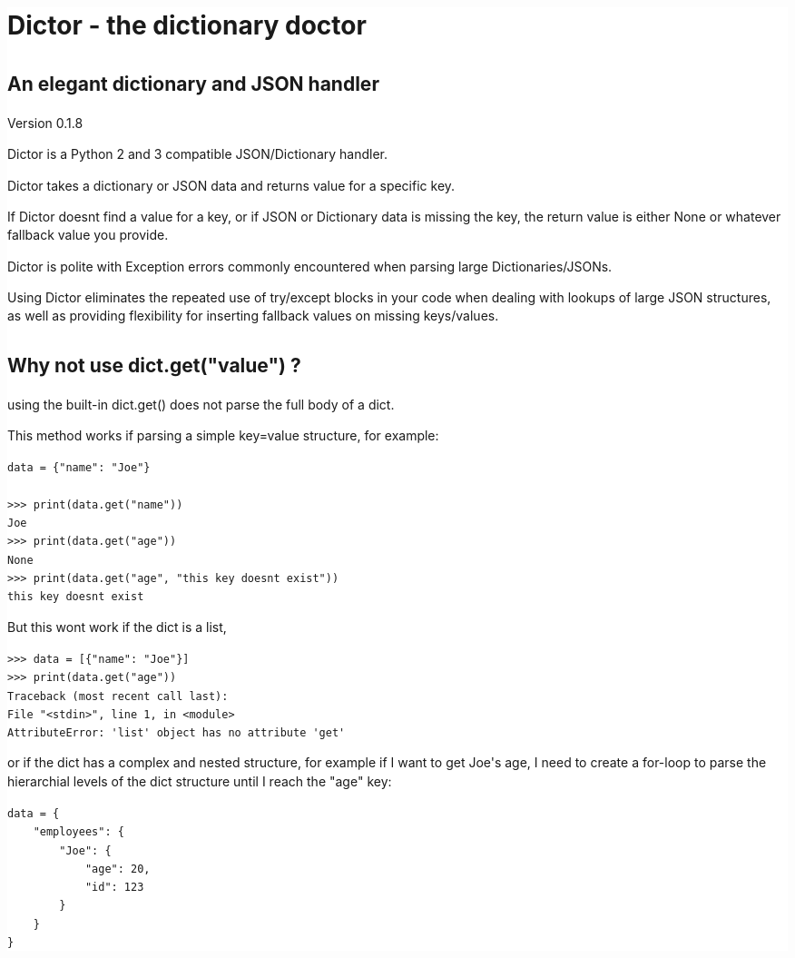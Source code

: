# Dictor - the dictionary doctor

## An elegant dictionary and JSON handler

Version 0.1.8

Dictor is a Python 2 and 3 compatible JSON/Dictionary handler.

Dictor takes a dictionary or JSON data and returns value for a specific key.

If Dictor doesnt find a value for a key, or if JSON or Dictionary data is missing the key, the return value is either None or whatever fallback value you provide.

Dictor is polite with Exception errors commonly encountered when parsing large Dictionaries/JSONs.

Using Dictor eliminates the repeated use of try/except blocks in your code when dealing with lookups of large JSON structures, as well as providing flexibility for inserting fallback values on missing keys/values.

## Why not use dict.get("value") ?

using the built-in dict.get() does not parse the full body of a dict.

This method works if parsing a simple key=value structure, for example:

    data = {"name": "Joe"}

    >>> print(data.get("name"))
    Joe
    >>> print(data.get("age"))
    None
    >>> print(data.get("age", "this key doesnt exist"))
    this key doesnt exist

But this wont work if the dict is a list,

    >>> data = [{"name": "Joe"}]
    >>> print(data.get("age"))
    Traceback (most recent call last):
    File "<stdin>", line 1, in <module>
    AttributeError: 'list' object has no attribute 'get'

or if the dict has a complex and nested structure, for example if I want to get Joe's age, I need to create a for-loop to parse the hierarchial levels of the dict structure until I reach the "age" key:

    data = {
        "employees": {
            "Joe": {
                "age": 20,
                "id": 123
            }
        }
    }
